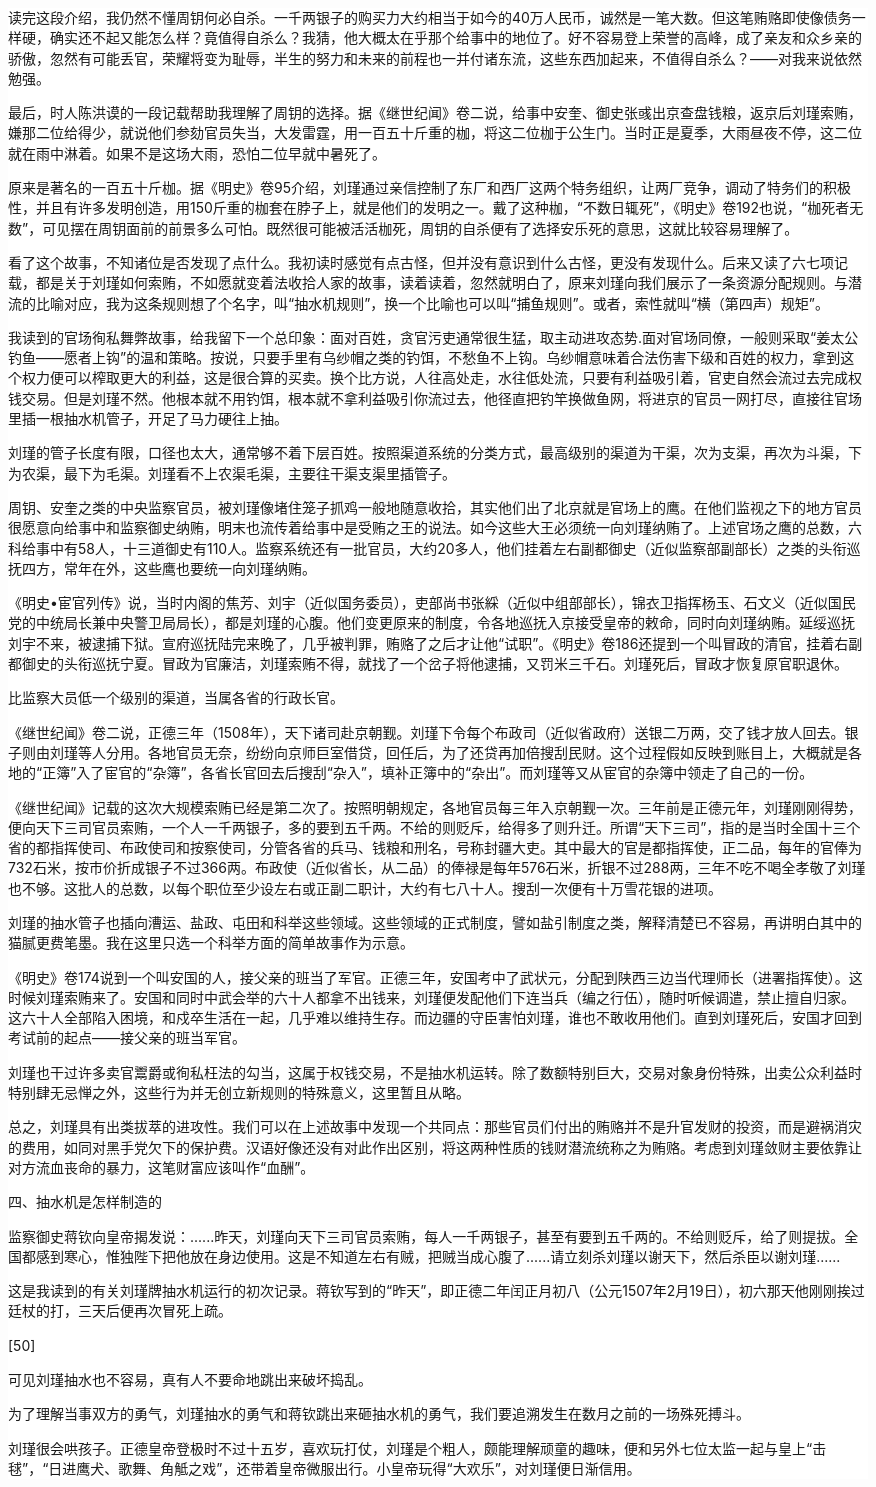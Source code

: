 读完这段介绍，我仍然不懂周钥何必自杀。一千两银子的购买力大约相当于如今的40万人民币，诚然是一笔大数。但这笔贿赂即使像债务一样硬，确实还不起又能怎么样？竟值得自杀么？我猜，他大概太在乎那个给事中的地位了。好不容易登上荣誉的高峰，成了亲友和众乡亲的骄傲，忽然有可能丢官，荣耀将变为耻辱，半生的努力和未来的前程也一并付诸东流，这些东西加起来，不值得自杀么？——对我来说依然勉强。

最后，时人陈洪谟的一段记载帮助我理解了周钥的选择。据《继世纪闻》卷二说，给事中安奎、御史张彧出京查盘钱粮，返京后刘瑾索贿，嫌那二位给得少，就说他们参劾官员失当，大发雷霆，用一百五十斤重的枷，将这二位枷于公生门。当时正是夏季，大雨昼夜不停，这二位就在雨中淋着。如果不是这场大雨，恐怕二位早就中暑死了。

原来是著名的一百五十斤枷。据《明史》卷95介绍，刘瑾通过亲信控制了东厂和西厂这两个特务组织，让两厂竞争，调动了特务们的积极性，并且有许多发明创造，用150斤重的枷套在脖子上，就是他们的发明之一。戴了这种枷，“不数日辄死”，《明史》卷192也说，“枷死者无数”，可见摆在周钥面前的前景多么可怕。既然很可能被活活枷死，周钥的自杀便有了选择安乐死的意思，这就比较容易理解了。

看了这个故事，不知诸位是否发现了点什么。我初读时感觉有点古怪，但并没有意识到什么古怪，更没有发现什么。后来又读了六七项记载，都是关于刘瑾如何索贿，不如愿就变着法收拾人家的故事，读着读着，忽然就明白了，原来刘瑾向我们展示了一条资源分配规则。与潜流的比喻对应，我为这条规则想了个名字，叫“抽水机规则”，换一个比喻也可以叫“捕鱼规则”。或者，索性就叫“横（第四声）规矩”。

我读到的官场徇私舞弊故事，给我留下一个总印象：面对百姓，贪官污吏通常很生猛，取主动进攻态势.面对官场同僚，一般则采取“姜太公钓鱼——愿者上钩”的温和策略。按说，只要手里有乌纱帽之类的钓饵，不愁鱼不上钩。乌纱帽意味着合法伤害下级和百姓的权力，拿到这个权力便可以榨取更大的利益，这是很合算的买卖。换个比方说，人往高处走，水往低处流，只要有利益吸引着，官吏自然会流过去完成权钱交易。但是刘瑾不然。他根本就不用钓饵，根本就不拿利益吸引你流过去，他径直把钓竿换做鱼网，将进京的官员一网打尽，直接往官场里插一根抽水机管子，开足了马力硬往上抽。

刘瑾的管子长度有限，口径也太大，通常够不着下层百姓。按照渠道系统的分类方式，最高级别的渠道为干渠，次为支渠，再次为斗渠，下为农渠，最下为毛渠。刘瑾看不上农渠毛渠，主要往干渠支渠里插管子。

周钥、安奎之类的中央监察官员，被刘瑾像堵住笼子抓鸡一般地随意收拾，其实他们出了北京就是官场上的鹰。在他们监视之下的地方官员很愿意向给事中和监察御史纳贿，明末也流传着给事中是受贿之王的说法。如今这些大王必须统一向刘瑾纳贿了。上述官场之鹰的总数，六科给事中有58人，十三道御史有110人。监察系统还有一批官员，大约20多人，他们挂着左右副都御史（近似监察部副部长）之类的头衔巡抚四方，常年在外，这些鹰也要统一向刘瑾纳贿。

《明史•宦官列传》说，当时内阁的焦芳、刘宇（近似国务委员），吏部尚书张綵（近似中组部部长），锦衣卫指挥杨玉、石文义（近似国民党的中统局长兼中央警卫局局长），都是刘瑾的心腹。他们变更原来的制度，令各地巡抚入京接受皇帝的敕命，同时向刘瑾纳贿。延绥巡抚刘宇不来，被逮捕下狱。宣府巡抚陆完来晚了，几乎被判罪，贿赂了之后才让他“试职”。《明史》卷186还提到一个叫冒政的清官，挂着右副都御史的头衔巡抚宁夏。冒政为官廉洁，刘瑾索贿不得，就找了一个岔子将他逮捕，又罚米三千石。刘瑾死后，冒政才恢复原官职退休。

比监察大员低一个级别的渠道，当属各省的行政长官。

《继世纪闻》卷二说，正德三年（1508年），天下诸司赴京朝觐。刘瑾下令每个布政司（近似省政府）送银二万两，交了钱才放人回去。银子则由刘瑾等人分用。各地官员无奈，纷纷向京师巨室借贷，回任后，为了还贷再加倍搜刮民财。这个过程假如反映到账目上，大概就是各地的“正簿”入了宦官的“杂簿”，各省长官回去后搜刮“杂入”，填补正簿中的“杂出”。而刘瑾等又从宦官的杂簿中领走了自己的一份。

《继世纪闻》记载的这次大规模索贿已经是第二次了。按照明朝规定，各地官员每三年入京朝觐一次。三年前是正德元年，刘瑾刚刚得势，便向天下三司官员索贿，一个人一千两银子，多的要到五千两。不给的则贬斥，给得多了则升迁。所谓“天下三司”，指的是当时全国十三个省的都指挥使司、布政使司和按察使司，分管各省的兵马、钱粮和刑名，号称封疆大吏。其中最大的官是都指挥使，正二品，每年的官俸为732石米，按市价折成银子不过366两。布政使（近似省长，从二品）的俸禄是每年576石米，折银不过288两，三年不吃不喝全孝敬了刘瑾也不够。这批人的总数，以每个职位至少设左右或正副二职计，大约有七八十人。搜刮一次便有十万雪花银的进项。

刘瑾的抽水管子也插向漕运、盐政、屯田和科举这些领域。这些领域的正式制度，譬如盐引制度之类，解释清楚已不容易，再讲明白其中的猫腻更费笔墨。我在这里只选一个科举方面的简单故事作为示意。

《明史》卷174说到一个叫安国的人，接父亲的班当了军官。正德三年，安国考中了武状元，分配到陕西三边当代理师长（进署指挥使）。这时候刘瑾索贿来了。安国和同时中武会举的六十人都拿不出钱来，刘瑾便发配他们下连当兵（编之行伍），随时听候调遣，禁止擅自归家。这六十人全部陷入困境，和戍卒生活在一起，几乎难以维持生存。而边疆的守臣害怕刘瑾，谁也不敢收用他们。直到刘瑾死后，安国才回到考试前的起点——接父亲的班当军官。

刘瑾也干过许多卖官鬻爵或徇私枉法的勾当，这属于权钱交易，不是抽水机运转。除了数额特别巨大，交易对象身份特殊，出卖公众利益时特别肆无忌惮之外，这些行为并无创立新规则的特殊意义，这里暂且从略。

总之，刘瑾具有出类拔萃的进攻性。我们可以在上述故事中发现一个共同点：那些官员们付出的贿赂并不是升官发财的投资，而是避祸消灾的费用，如同对黑手党欠下的保护费。汉语好像还没有对此作出区别，将这两种性质的钱财潜流统称之为贿赂。考虑到刘瑾敛财主要依靠让对方流血丧命的暴力，这笔财富应该叫作“血酬”。

四、抽水机是怎样制造的

监察御史蒋钦向皇帝揭发说：......昨天，刘瑾向天下三司官员索贿，每人一千两银子，甚至有要到五千两的。不给则贬斥，给了则提拔。全国都感到寒心，惟独陛下把他放在身边使用。这是不知道左右有贼，把贼当成心腹了......请立刻杀刘瑾以谢天下，然后杀臣以谢刘瑾......

这是我读到的有关刘瑾牌抽水机运行的初次记录。蒋钦写到的“昨天”，即正德二年闰正月初八（公元1507年2月19日），初六那天他刚刚挨过廷杖的打，三天后便再次冒死上疏。

[50]

可见刘瑾抽水也不容易，真有人不要命地跳出来破坏捣乱。

为了理解当事双方的勇气，刘瑾抽水的勇气和蒋钦跳出来砸抽水机的勇气，我们要追溯发生在数月之前的一场殊死搏斗。

刘瑾很会哄孩子。正德皇帝登极时不过十五岁，喜欢玩打仗，刘瑾是个粗人，颇能理解顽童的趣味，便和另外七位太监一起与皇上“击毬”，“日进鹰犬、歌舞、角觝之戏”，还带着皇帝微服出行。小皇帝玩得“大欢乐”，对刘瑾便日渐信用。
